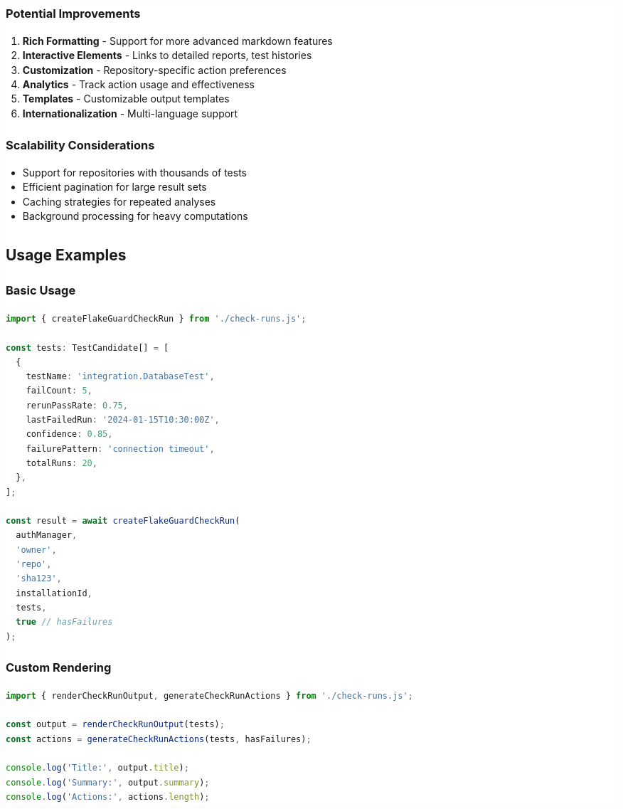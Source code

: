 ### Potential Improvements
1. **Rich Formatting** - Support for more advanced markdown features
2. **Interactive Elements** - Links to detailed reports, test histories
3. **Customization** - Repository-specific action preferences
4. **Analytics** - Track action usage and effectiveness
5. **Templates** - Customizable output templates
6. **Internationalization** - Multi-language support

### Scalability Considerations
- Support for repositories with thousands of tests
- Efficient pagination for large result sets
- Caching strategies for repeated analyses
- Background processing for heavy computations

## Usage Examples

### Basic Usage
```typescript
import { createFlakeGuardCheckRun } from './check-runs.js';

const tests: TestCandidate[] = [
  {
    testName: 'integration.DatabaseTest',
    failCount: 5,
    rerunPassRate: 0.75,
    lastFailedRun: '2024-01-15T10:30:00Z',
    confidence: 0.85,
    failurePattern: 'connection timeout',
    totalRuns: 20,
  },
];

const result = await createFlakeGuardCheckRun(
  authManager,
  'owner',
  'repo',
  'sha123',
  installationId,
  tests,
  true // hasFailures
);
```

### Custom Rendering
```typescript
import { renderCheckRunOutput, generateCheckRunActions } from './check-runs.js';

const output = renderCheckRunOutput(tests);
const actions = generateCheckRunActions(tests, hasFailures);

console.log('Title:', output.title);
console.log('Summary:', output.summary);
console.log('Actions:', actions.length);
```
